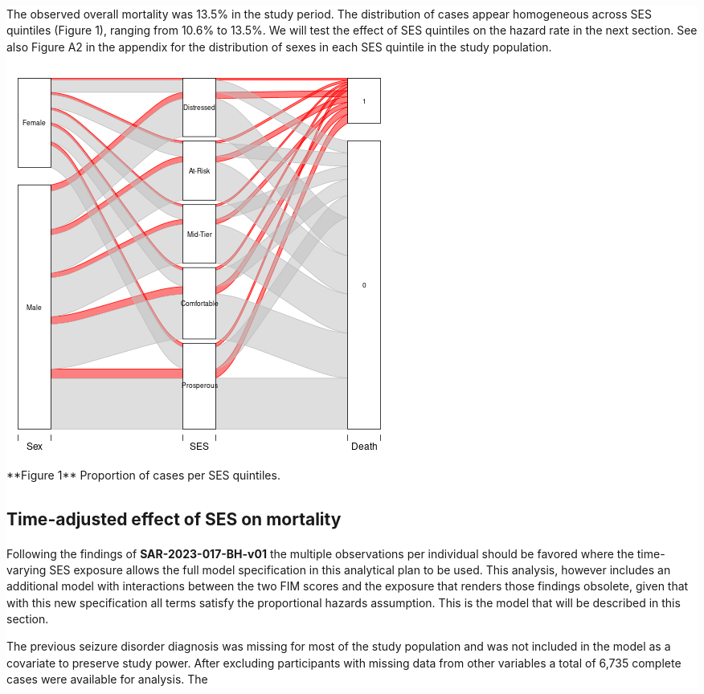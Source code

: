 The observed overall mortality was 13.5% in the study period.
The distribution of cases appear homogeneous across SES quintiles (Figure 1), ranging from 10.6% to 13.5%.
We will test the effect of SES quintiles on the hazard rate in the next section.
See also Figure A2 in the appendix for the distribution of sexes in each SES quintile in the study population.

<div class="figure">
<img src="../figures/outcome.png" alt="**Figure 1** Proportion of cases per SES quintiles." width="480" />
<p class="caption">**Figure 1** Proportion of cases per SES quintiles.</p>
</div>

## Time-adjusted effect of SES on mortality

Following the findings of **SAR-2023-017-BH-v01** the multiple observations per individual should be favored where the time-varying SES exposure allows the full model specification in this analytical plan to be used.
This analysis, however includes an additional model with interactions between the two FIM scores and the exposure that renders those findings obsolete, given that with this new specification all terms satisfy the proportional hazards assumption.
This is the model that will be described in this section.

The previous seizure disorder diagnosis was missing for most of the study population and was not included in the model as a covariate to preserve study power.
After excluding participants with missing data from other variables a total of 6,735 complete cases were available for analysis.
The
